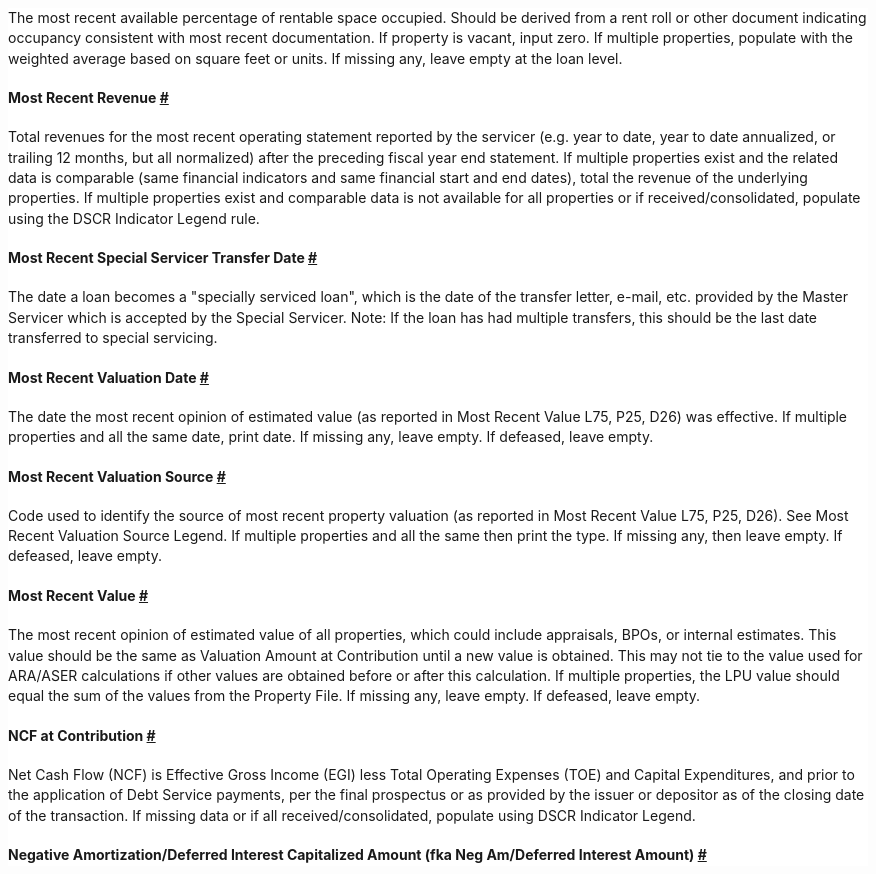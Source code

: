 The most recent available percentage of rentable space occupied. Should be derived from a rent roll or other document indicating occupancy consistent with most recent documentation. If property is vacant, input zero. If multiple properties, populate with the weighted average based on square feet or units.  If missing any, leave empty at the loan level.  

#### Most Recent Revenue <a name="Most Recent Revenue" href="#Most_Recent_Revenue">#</a>

Total revenues for the most recent operating statement reported by the servicer (e.g. year to date, year to date annualized, or trailing 12 months, but all normalized) after the preceding fiscal year end statement.   If multiple properties exist and the related data is comparable (same financial indicators and same financial start and end dates), total the revenue of the underlying properties.  If multiple properties exist and comparable data is not available for all properties or if received/consolidated, populate using the DSCR Indicator Legend rule.

#### Most Recent Special Servicer Transfer Date <a name="Most Recent Special Servicer Transfer Date" href="#Most_Recent_Special_Servicer_Transfer_Date">#</a>

The date a loan becomes a "specially serviced loan", which is the date of the transfer letter, e-mail, etc. provided by the Master Servicer which is accepted by the Special Servicer.  Note: If the loan has had multiple transfers, this should be the last date transferred to special servicing.

#### Most Recent Valuation Date <a name="Most Recent Valuation Date" href="#Most_Recent_Valuation_Date">#</a>

The date the most recent opinion of estimated value (as reported in Most Recent Value L75, P25, D26) was effective.  If multiple properties and all the same date, print date.  If missing any, leave empty.  If defeased, leave empty.

#### Most Recent Valuation Source <a name="Most Recent Valuation Source" href="#Most_Recent_Valuation_Source">#</a>

Code used to identify the source of most recent property valuation (as reported in Most Recent Value L75, P25, D26).  See Most Recent Valuation Source Legend.  If multiple properties and all the same then print the type.  If missing any, then leave empty.  If defeased, leave empty.

#### Most Recent Value <a name="Most Recent Value" href="#Most_Recent_Value">#</a>

The most recent opinion of estimated value of all properties, which could include appraisals, BPOs, or internal estimates.  This value should be the same as Valuation Amount at Contribution until a new value is obtained. This may not tie to the value used for ARA/ASER calculations if other values are obtained before or after this calculation. If multiple properties, the LPU value should equal the sum of the values from the Property File.  If missing any, leave empty.  If defeased, leave empty.

#### NCF at Contribution <a name="NCF at Contribution" href="#NCF_at_Contribution">#</a>

Net Cash Flow (NCF) is Effective Gross Income (EGI) less Total Operating Expenses (TOE) and Capital Expenditures, and prior to the application of Debt Service payments, per the final prospectus or as provided by the issuer or depositor as of the closing date of the transaction.   If missing data or if all received/consolidated, populate using DSCR Indicator Legend.

#### Negative Amortization/Deferred Interest Capitalized Amount (fka Neg Am/Deferred Interest Amount) <a name="Negative Amortization/Deferred Interest Capitalized Amount (fka Neg Am/Deferred Interest Amount)" href="#Negative_Amortization/Deferred_Interest_Capitalized_Amount_(fka_Neg_Am/Deferred_Interest_Amount)">#</a>
